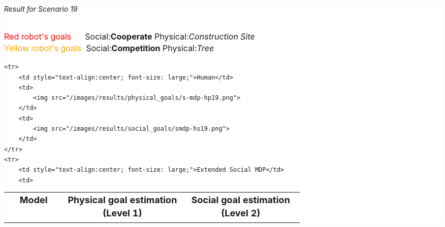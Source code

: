 
###### Result for Scenario 19 ######
<span style="font-size:medium;"><font color="red">Red robot's goals&nbsp;&nbsp;&nbsp;&nbsp;&nbsp;</font> Social:**Cooperate** Physical:*Construction Site* <br/><font color="orange">Yellow robot's goals&nbsp;</font> Social:**Competition** Physical:*Tree*</span>
<table cellpadding="1">
    <tr>
        <td style="width:20%; text-align:center; font-weight: bold; font-size: large;">Model</td>
        <td style="width:40%; text-align:center; font-weight: bold; font-size: large;">
            Physical goal estimation<br>(Level 1)
        </td>
        <td style="width:40%; text-align:center; font-weight: bold; font-size: large;">
            Social goal estimation<br>(Level 2)
        </td>
    </tr>
    
    <tr>
        <td style="text-align:center; font-size: large;">Human</td>
        <td>
            <img src="/images/results/physical_goals/s-mdp-hp19.png"> 
        </td>
        <td>
            <img src="/images/results/social_goals/smdp-hs19.png"> 
        </td>
    </tr>
    <tr>
        <td style="text-align:center; font-size: large;">Extended Social MDP</td>
        <td>